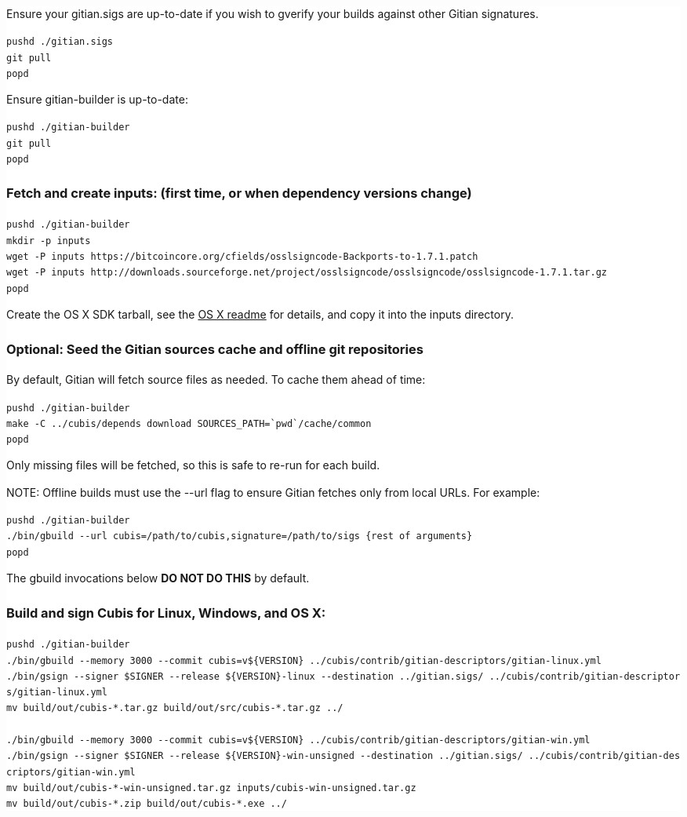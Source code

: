 Ensure your gitian.sigs are up-to-date if you wish to gverify your builds against other Gitian signatures.

    pushd ./gitian.sigs
    git pull
    popd

Ensure gitian-builder is up-to-date:

    pushd ./gitian-builder
    git pull
    popd

### Fetch and create inputs: (first time, or when dependency versions change)

    pushd ./gitian-builder
    mkdir -p inputs
    wget -P inputs https://bitcoincore.org/cfields/osslsigncode-Backports-to-1.7.1.patch
    wget -P inputs http://downloads.sourceforge.net/project/osslsigncode/osslsigncode/osslsigncode-1.7.1.tar.gz
    popd

Create the OS X SDK tarball, see the [OS X readme](README_osx.md) for details, and copy it into the inputs directory.

### Optional: Seed the Gitian sources cache and offline git repositories

By default, Gitian will fetch source files as needed. To cache them ahead of time:

    pushd ./gitian-builder
    make -C ../cubis/depends download SOURCES_PATH=`pwd`/cache/common
    popd

Only missing files will be fetched, so this is safe to re-run for each build.

NOTE: Offline builds must use the --url flag to ensure Gitian fetches only from local URLs. For example:

    pushd ./gitian-builder
    ./bin/gbuild --url cubis=/path/to/cubis,signature=/path/to/sigs {rest of arguments}
    popd

The gbuild invocations below <b>DO NOT DO THIS</b> by default.

### Build and sign Cubis for Linux, Windows, and OS X:

    pushd ./gitian-builder
    ./bin/gbuild --memory 3000 --commit cubis=v${VERSION} ../cubis/contrib/gitian-descriptors/gitian-linux.yml
    ./bin/gsign --signer $SIGNER --release ${VERSION}-linux --destination ../gitian.sigs/ ../cubis/contrib/gitian-descriptors/gitian-linux.yml
    mv build/out/cubis-*.tar.gz build/out/src/cubis-*.tar.gz ../

    ./bin/gbuild --memory 3000 --commit cubis=v${VERSION} ../cubis/contrib/gitian-descriptors/gitian-win.yml
    ./bin/gsign --signer $SIGNER --release ${VERSION}-win-unsigned --destination ../gitian.sigs/ ../cubis/contrib/gitian-descriptors/gitian-win.yml
    mv build/out/cubis-*-win-unsigned.tar.gz inputs/cubis-win-unsigned.tar.gz
    mv build/out/cubis-*.zip build/out/cubis-*.exe ../
